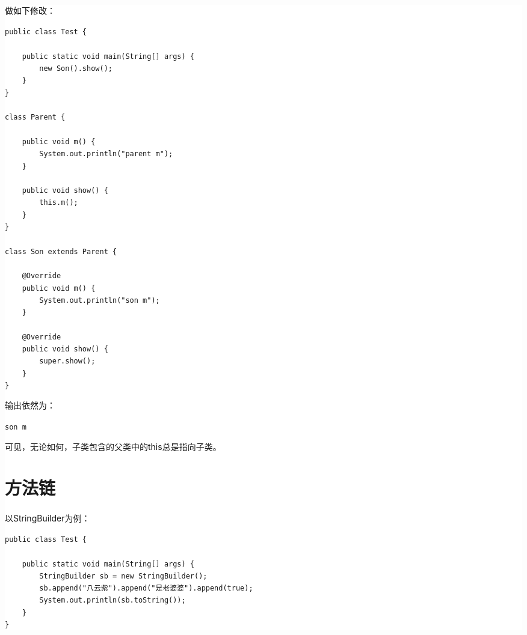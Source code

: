 做如下修改：

```
public class Test {

    public static void main(String[] args) {
        new Son().show();
    }
}

class Parent {

    public void m() {
        System.out.println("parent m");
    }

    public void show() {
        this.m();
    }
}

class Son extends Parent {

    @Override
    public void m() {
        System.out.println("son m");
    }

    @Override
    public void show() {
        super.show();
    }
}
```

输出依然为：

```
son m
```

可见，无论如何，子类包含的父类中的this总是指向子类。

# 方法链

以StringBuilder为例：

```
public class Test {

    public static void main(String[] args) {
        StringBuilder sb = new StringBuilder();
        sb.append("八云紫").append("是老婆婆").append(true);
        System.out.println(sb.toString());
    }
}
```
